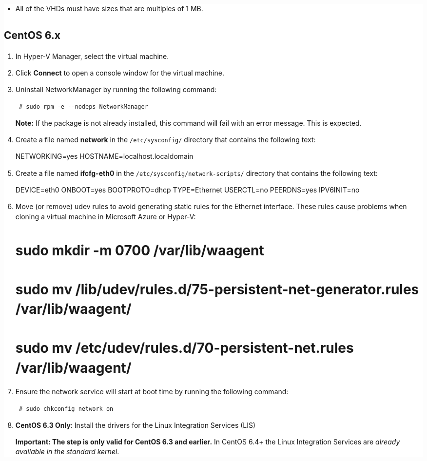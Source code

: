 * All of the VHDs must have sizes that are multiples of 1 MB.


## <a id="centos6"> </a>CentOS 6.x
1. In Hyper-V Manager, select the virtual machine.

2. Click **Connect** to open a console window for the virtual machine.

3. Uninstall NetworkManager by running the following command:

        # sudo rpm -e --nodeps NetworkManager

    **Note:** If the package is not already installed, this command will fail with an error message. This is expected.

4. Create a file named **network** in the `/etc/sysconfig/` directory that contains the following text:

     NETWORKING=yes
  HOSTNAME=localhost.localdomain

5. Create a file named **ifcfg-eth0** in the `/etc/sysconfig/network-scripts/` directory that contains the following text:

     DEVICE=eth0
  ONBOOT=yes
  BOOTPROTO=dhcp
  TYPE=Ethernet
  USERCTL=no
  PEERDNS=yes
  IPV6INIT=no

6. Move (or remove) udev rules to avoid generating static rules for the Ethernet interface. These rules cause problems when cloning a virtual machine in Microsoft Azure or Hyper-V:

   # sudo mkdir -m 0700 /var/lib/waagent
   # sudo mv /lib/udev/rules.d/75-persistent-net-generator.rules /var/lib/waagent/
   # sudo mv /etc/udev/rules.d/70-persistent-net.rules /var/lib/waagent/

1. Ensure the network service will start at boot time by running the following command:

        # sudo chkconfig network on



1. **CentOS 6.3 Only**: Install the drivers for the Linux Integration Services (LIS)

    **Important: The step is only valid for CentOS 6.3 and earlier.**  In CentOS 6.4+ the Linux Integration Services are *already available in the standard kernel*.
